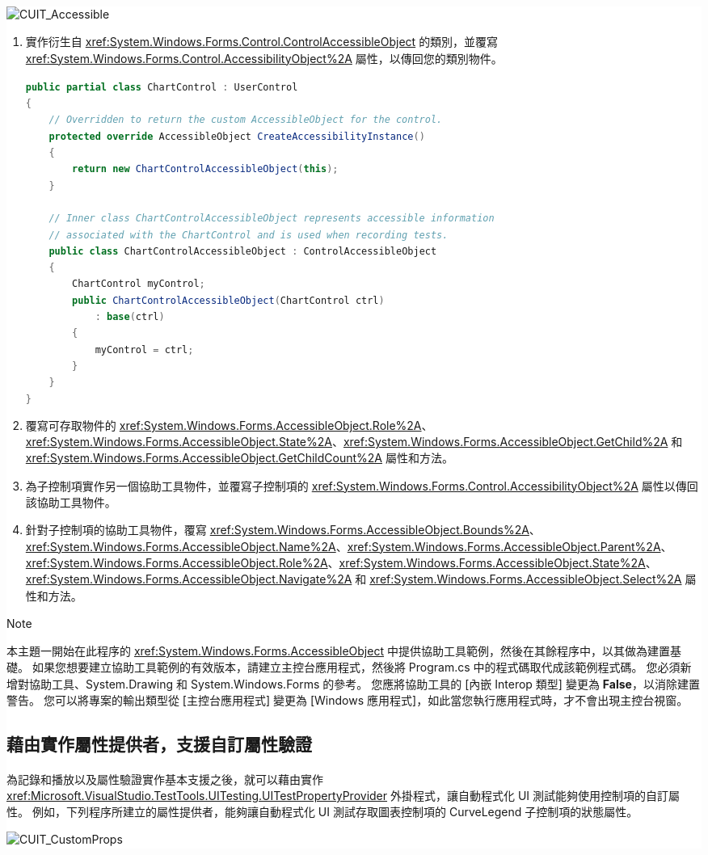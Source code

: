  ![CUIT&#95;Accessible](../test/media/cuit_accessible.png "CUIT_Accessible")  
  
1.  實作衍生自 <xref:System.Windows.Forms.Control.ControlAccessibleObject> 的類別，並覆寫 <xref:System.Windows.Forms.Control.AccessibilityObject%2A> 屬性，以傳回您的類別物件。  
  
    ```c#  
    public partial class ChartControl : UserControl  
    {  
        // Overridden to return the custom AccessibleObject for the control.  
        protected override AccessibleObject CreateAccessibilityInstance()  
        {  
            return new ChartControlAccessibleObject(this);  
        }  
  
        // Inner class ChartControlAccessibleObject represents accessible information  
        // associated with the ChartControl and is used when recording tests.  
        public class ChartControlAccessibleObject : ControlAccessibleObject  
        {  
            ChartControl myControl;  
            public ChartControlAccessibleObject(ChartControl ctrl)  
                : base(ctrl)  
            {  
                myControl = ctrl;  
            }  
        }  
    }  
    ```  
  
2.  覆寫可存取物件的 <xref:System.Windows.Forms.AccessibleObject.Role%2A>、<xref:System.Windows.Forms.AccessibleObject.State%2A>、<xref:System.Windows.Forms.AccessibleObject.GetChild%2A> 和 <xref:System.Windows.Forms.AccessibleObject.GetChildCount%2A> 屬性和方法。  
  
3.  為子控制項實作另一個協助工具物件，並覆寫子控制項的 <xref:System.Windows.Forms.Control.AccessibilityObject%2A> 屬性以傳回該協助工具物件。  
  
4.  針對子控制項的協助工具物件，覆寫 <xref:System.Windows.Forms.AccessibleObject.Bounds%2A>、<xref:System.Windows.Forms.AccessibleObject.Name%2A>、<xref:System.Windows.Forms.AccessibleObject.Parent%2A>、<xref:System.Windows.Forms.AccessibleObject.Role%2A>、<xref:System.Windows.Forms.AccessibleObject.State%2A>、<xref:System.Windows.Forms.AccessibleObject.Navigate%2A> 和 <xref:System.Windows.Forms.AccessibleObject.Select%2A> 屬性和方法。  
  
> [!NOTE]
>  本主題一開始在此程序的 <xref:System.Windows.Forms.AccessibleObject> 中提供協助工具範例，然後在其餘程序中，以其做為建置基礎。 如果您想要建立協助工具範例的有效版本，請建立主控台應用程式，然後將 Program.cs 中的程式碼取代成該範例程式碼。 您必須新增對協助工具、System.Drawing 和 System.Windows.Forms 的參考。 您應將協助工具的 [內嵌 Interop 類型] 變更為 **False**，以消除建置警告。 您可以將專案的輸出類型從 [主控台應用程式] 變更為 [Windows 應用程式]，如此當您執行應用程式時，才不會出現主控台視窗。  
  
##  <a name="customproprties"></a> 藉由實作屬性提供者，支援自訂屬性驗證  
 為記錄和播放以及屬性驗證實作基本支援之後，就可以藉由實作 <xref:Microsoft.VisualStudio.TestTools.UITesting.UITestPropertyProvider> 外掛程式，讓自動程式化 UI 測試能夠使用控制項的自訂屬性。 例如，下列程序所建立的屬性提供者，能夠讓自動程式化 UI 測試存取圖表控制項的 CurveLegend 子控制項的狀態屬性。  
  
 ![CUIT&#95;CustomProps](../test/media/cuit_customprops.png "CUIT_CustomProps")  
  